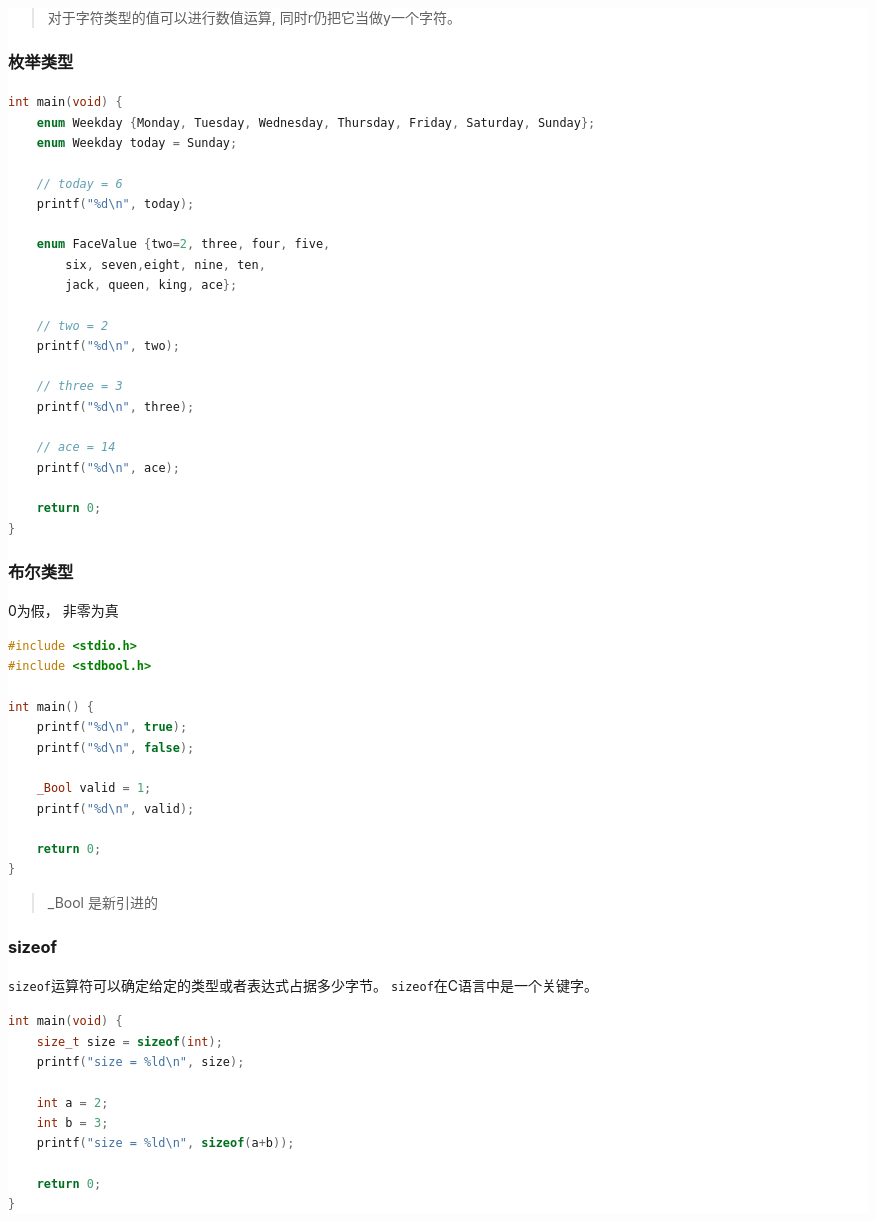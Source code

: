 > 对于字符类型的值可以进行数值运算, 同时r仍把它当做y一个字符。

### 枚举类型
```c
int main(void) {
    enum Weekday {Monday, Tuesday, Wednesday, Thursday, Friday, Saturday, Sunday};
    enum Weekday today = Sunday;

    // today = 6
    printf("%d\n", today);

    enum FaceValue {two=2, three, four, five,
        six, seven,eight, nine, ten,
        jack, queen, king, ace};

    // two = 2
    printf("%d\n", two);

    // three = 3
    printf("%d\n", three);

    // ace = 14
    printf("%d\n", ace);

    return 0;
}
```

### 布尔类型
0为假， 非零为真
```c
#include <stdio.h>
#include <stdbool.h>

int main() {
    printf("%d\n", true);
    printf("%d\n", false);

    _Bool valid = 1;
    printf("%d\n", valid);

    return 0;
}
```

> _Bool 是新引进的

### sizeof
`sizeof`运算符可以确定给定的类型或者表达式占据多少字节。 `sizeof`在C语言中是一个关键字。

```c
int main(void) {
    size_t size = sizeof(int);
    printf("size = %ld\n", size);

    int a = 2;
    int b = 3;
    printf("size = %ld\n", sizeof(a+b));

    return 0;
}
```
